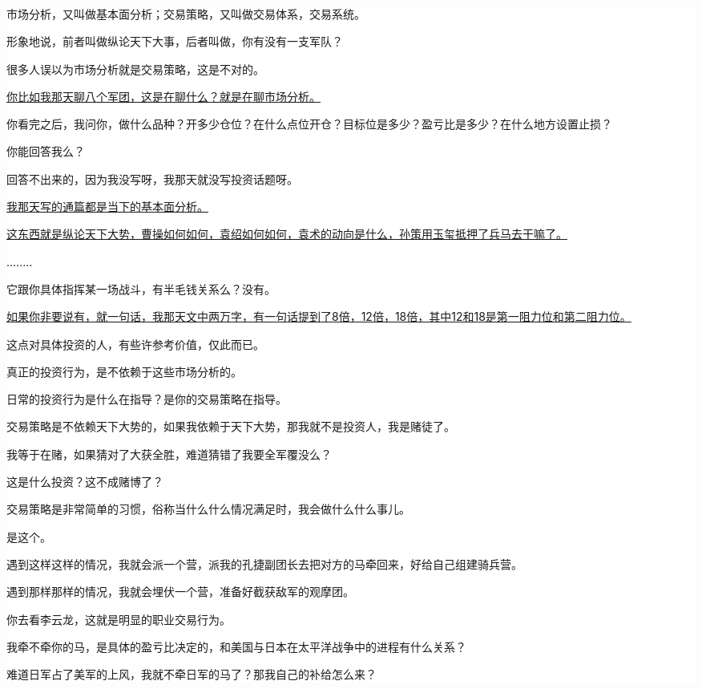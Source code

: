 市场分析，又叫做基本面分析；交易策略，又叫做交易体系，交易系统。  

形象地说，前者叫做纵论天下大事，后者叫做，你有没有一支军队？  

很多人误以为市场分析就是交易策略，这是不对的。  

[你比如我那天聊八个军团，这是在聊什么？就是在聊市场分析。  
](http://mp.weixin.qq.com/s?__biz=MzkwMzQ1MzczOQ==&mid=2247484200&idx=1&sn=540cecc2f4bb02dc3a0e201a8a40b236&chksm=c0974e6cf7e0c77a72fc1cf646e5a8bf6f279510e30738f27e07afe9a458b4add5f8b16502a8&scene=21#wechat_redirect)

你看完之后，我问你，做什么品种？开多少仓位？在什么点位开仓？目标位是多少？盈亏比是多少？在什么地方设置止损？  

你能回答我么？

回答不出来的，因为我没写呀，我那天就没写投资话题呀。

[我那天写的通篇都是当下的基本面分析。  
](http://mp.weixin.qq.com/s?__biz=MzkwMzQ1MzczOQ==&mid=2247484200&idx=1&sn=540cecc2f4bb02dc3a0e201a8a40b236&chksm=c0974e6cf7e0c77a72fc1cf646e5a8bf6f279510e30738f27e07afe9a458b4add5f8b16502a8&scene=21#wechat_redirect)

[这东西就是纵论天下大势，曹操如何如何，袁绍如何如何，袁术的动向是什么，孙策用玉玺抵押了兵马去干嘛了。  
](http://mp.weixin.qq.com/s?__biz=MzkwMzQ1MzczOQ==&mid=2247484200&idx=1&sn=540cecc2f4bb02dc3a0e201a8a40b236&chksm=c0974e6cf7e0c77a72fc1cf646e5a8bf6f279510e30738f27e07afe9a458b4add5f8b16502a8&scene=21#wechat_redirect)

........  

它跟你具体指挥某一场战斗，有半毛钱关系么？没有。

[如果你非要说有，就一句话，我那天文中两万字，有一句话提到了8倍，12倍，18倍，其中12和18是第一阻力位和第二阻力位。  
](http://mp.weixin.qq.com/s?__biz=MzkwMzQ1MzczOQ==&mid=2247484200&idx=1&sn=540cecc2f4bb02dc3a0e201a8a40b236&chksm=c0974e6cf7e0c77a72fc1cf646e5a8bf6f279510e30738f27e07afe9a458b4add5f8b16502a8&scene=21#wechat_redirect)

这点对具体投资的人，有些许参考价值，仅此而已。  

真正的投资行为，是不依赖于这些市场分析的。  

日常的投资行为是什么在指导？是你的交易策略在指导。

交易策略是不依赖天下大势的，如果我依赖于天下大势，那我就不是投资人，我是赌徒了。  

我等于在赌，如果猜对了大获全胜，难道猜错了我要全军覆没么？

这是什么投资？这不成赌博了？

交易策略是非常简单的习惯，俗称当什么什么情况满足时，我会做什么什么事儿。

是这个。  

遇到这样这样的情况，我就会派一个营，派我的孔捷副团长去把对方的马牵回来，好给自己组建骑兵营。  

遇到那样那样的情况，我就会埋伏一个营，准备好截获敌军的观摩团。  

你去看李云龙，这就是明显的职业交易行为。  

我牵不牵你的马，是具体的盈亏比决定的，和美国与日本在太平洋战争中的进程有什么关系？  

难道日军占了美军的上风，我就不牵日军的马了？那我自己的补给怎么来？
